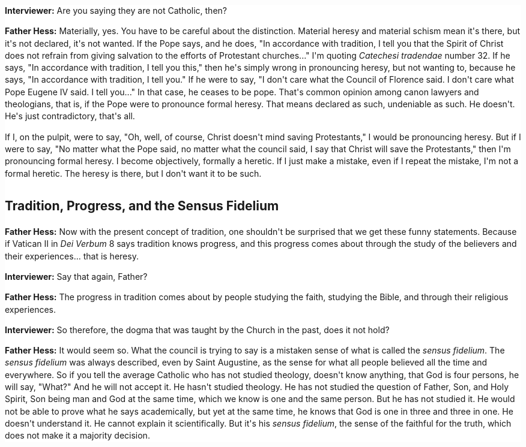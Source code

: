 

**Interviewer:** Are you saying they are not Catholic, then?



**Father Hess:** Materially, yes. You have to be careful about the distinction. Material heresy and material schism mean it's there, but it's not declared, it's not wanted. If the Pope says, and he does, "In accordance with tradition, I tell you that the Spirit of Christ does not refrain from giving salvation to the efforts of Protestant churches..." I'm quoting *Catechesi tradendae* number 32. If he says, "In accordance with tradition, I tell you this," then he's simply wrong in pronouncing heresy, but not wanting to, because he says, "In accordance with tradition, I tell you." If he were to say, "I don't care what the Council of Florence said. I don't care what Pope Eugene IV said. I tell you..." In that case, he ceases to be pope. That's common opinion among canon lawyers and theologians, that is, if the Pope were to pronounce formal heresy. That means declared as such, undeniable as such. He doesn't. He's just contradictory, that's all.



If I, on the pulpit, were to say, "Oh, well, of course, Christ doesn't mind saving Protestants," I would be pronouncing heresy. But if I were to say, "No matter what the Pope said, no matter what the council said, I say that Christ will save the Protestants," then I'm pronouncing formal heresy. I become objectively, formally a heretic. If I just make a mistake, even if I repeat the mistake, I'm not a formal heretic. The heresy is there, but I don't want it to be such.



## Tradition, Progress, and the Sensus Fidelium



**Father Hess:** Now with the present concept of tradition, one shouldn't be surprised that we get these funny statements. Because if Vatican II in *Dei Verbum* 8 says tradition knows progress, and this progress comes about through the study of the believers and their experiences... that is heresy.



**Interviewer:** Say that again, Father?



**Father Hess:** The progress in tradition comes about by people studying the faith, studying the Bible, and through their religious experiences.



**Interviewer:** So therefore, the dogma that was taught by the Church in the past, does it not hold?



**Father Hess:** It would seem so. What the council is trying to say is a mistaken sense of what is called the *sensus fidelium*. The *sensus fidelium* was always described, even by Saint Augustine, as the sense for what all people believed all the time and everywhere. So if you tell the average Catholic who has not studied theology, doesn't know anything, that God is four persons, he will say, "What?" And he will not accept it. He hasn't studied theology. He has not studied the question of Father, Son, and Holy Spirit, Son being man and God at the same time, which we know is one and the same person. But he has not studied it. He would not be able to prove what he says academically, but yet at the same time, he knows that God is one in three and three in one. He doesn't understand it. He cannot explain it scientifically. But it's his *sensus fidelium*, the sense of the faithful for the truth, which does not make it a majority decision.
